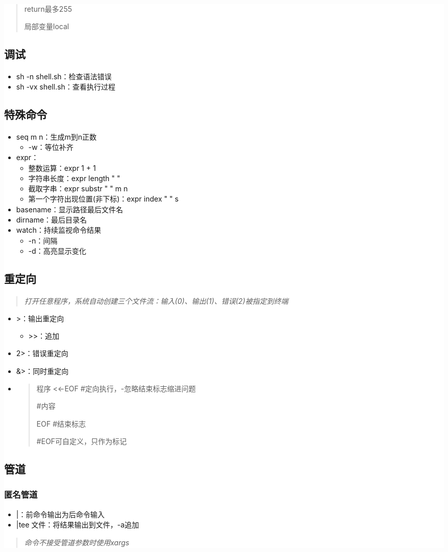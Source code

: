 > return最多255
>
> 局部变量local

## 调试

* sh -n shell.sh：检查语法错误
* sh -vx shell.sh：查看执行过程

## 特殊命令

* seq m n：生成m到n正数
  * -w：等位补齐
* expr：
  * 整数运算：expr 1 + 1
  * 字符串长度：expr length " "
  * 截取字串：expr substr " " m n
  * 第一个字符出现位置(非下标)：expr index " " s
* basename：显示路径最后文件名
* dirname：最后目录名
* watch：持续监视命令结果
  * -n：间隔
  * -d：高亮显示变化

## 重定向

> *打开任意程序，系统自动创建三个文件流：输入(0)、输出(1)、错误(2)被指定到终端*

* \>：输出重定向

  * \>>：追加

* 2>：错误重定向

* &>：同时重定向

* > 程序 <<-EOF     #定向执行，-忽略结束标志缩进问题
  >
  > #内容
  >
  > EOF     #结束标志
  >
  > #EOF可自定义，只作为标记

## 管道

### 匿名管道

* |：前命令输出为后命令输入
* |tee 文件：将结果输出到文件，-a追加

> *命令不接受管道参数时使用xargs*
